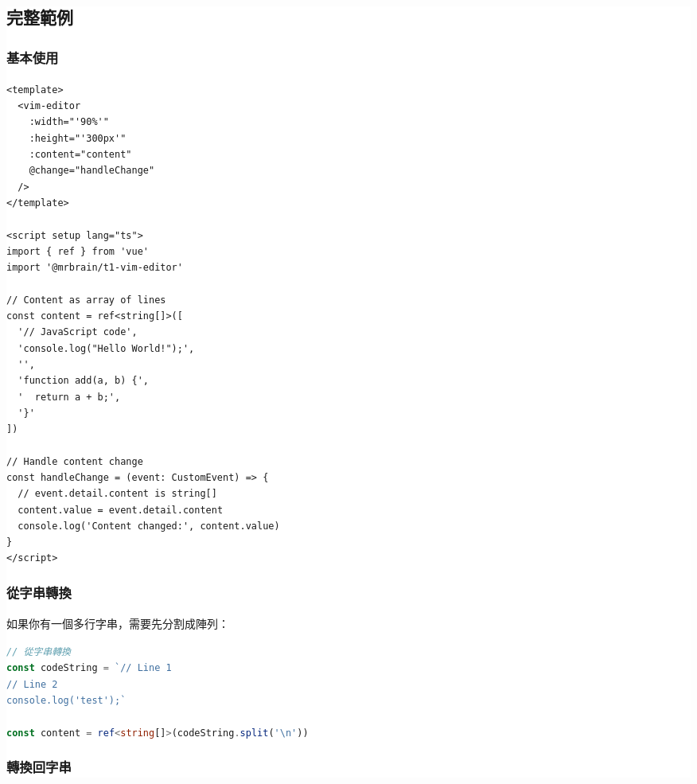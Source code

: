 ## 完整範例

### 基本使用

```vue
<template>
  <vim-editor
    :width="'90%'"
    :height="'300px'"
    :content="content"
    @change="handleChange"
  />
</template>

<script setup lang="ts">
import { ref } from 'vue'
import '@mrbrain/t1-vim-editor'

// Content as array of lines
const content = ref<string[]>([
  '// JavaScript code',
  'console.log("Hello World!");',
  '',
  'function add(a, b) {',
  '  return a + b;',
  '}'
])

// Handle content change
const handleChange = (event: CustomEvent) => {
  // event.detail.content is string[]
  content.value = event.detail.content
  console.log('Content changed:', content.value)
}
</script>
```

### 從字串轉換

如果你有一個多行字串，需要先分割成陣列：

```typescript
// 從字串轉換
const codeString = `// Line 1
// Line 2
console.log('test');`

const content = ref<string[]>(codeString.split('\n'))
```

### 轉換回字串
